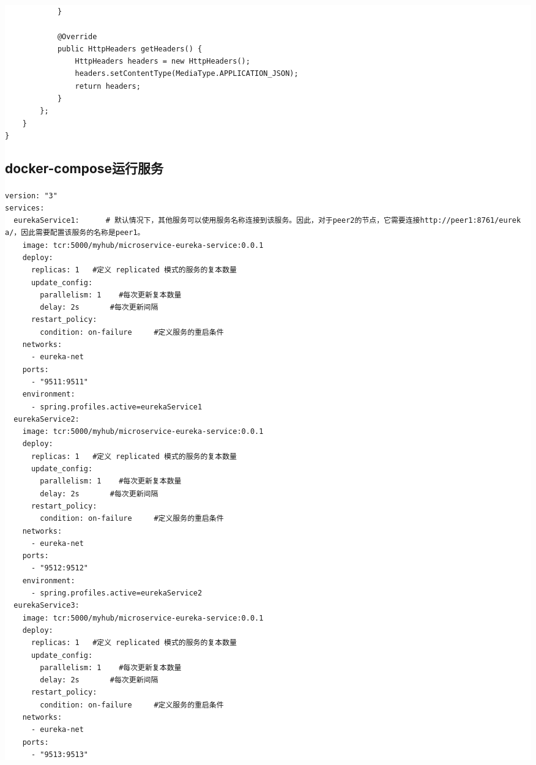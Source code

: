 ```
            }

            @Override
            public HttpHeaders getHeaders() {
                HttpHeaders headers = new HttpHeaders();
                headers.setContentType(MediaType.APPLICATION_JSON);
                return headers;
            }
        };
    }
}

```

## docker-compose运行服务

```
version: "3"
services:
  eurekaService1:      # 默认情况下，其他服务可以使用服务名称连接到该服务。因此，对于peer2的节点，它需要连接http://peer1:8761/eureka/，因此需要配置该服务的名称是peer1。
    image: tcr:5000/myhub/microservice-eureka-service:0.0.1
    deploy:
      replicas: 1   #定义 replicated 模式的服务的复本数量
      update_config:
        parallelism: 1    #每次更新复本数量
        delay: 2s       #每次更新间隔
      restart_policy:
        condition: on-failure     #定义服务的重启条件
    networks:
      - eureka-net
    ports:
      - "9511:9511"
    environment:
      - spring.profiles.active=eurekaService1
  eurekaService2:
    image: tcr:5000/myhub/microservice-eureka-service:0.0.1
    deploy:
      replicas: 1   #定义 replicated 模式的服务的复本数量
      update_config:
        parallelism: 1    #每次更新复本数量
        delay: 2s       #每次更新间隔
      restart_policy:
        condition: on-failure     #定义服务的重启条件
    networks:
      - eureka-net
    ports:
      - "9512:9512"
    environment:
      - spring.profiles.active=eurekaService2
  eurekaService3:
    image: tcr:5000/myhub/microservice-eureka-service:0.0.1
    deploy:
      replicas: 1   #定义 replicated 模式的服务的复本数量
      update_config:
        parallelism: 1    #每次更新复本数量
        delay: 2s       #每次更新间隔
      restart_policy:
        condition: on-failure     #定义服务的重启条件
    networks:
      - eureka-net
    ports:
      - "9513:9513"
```